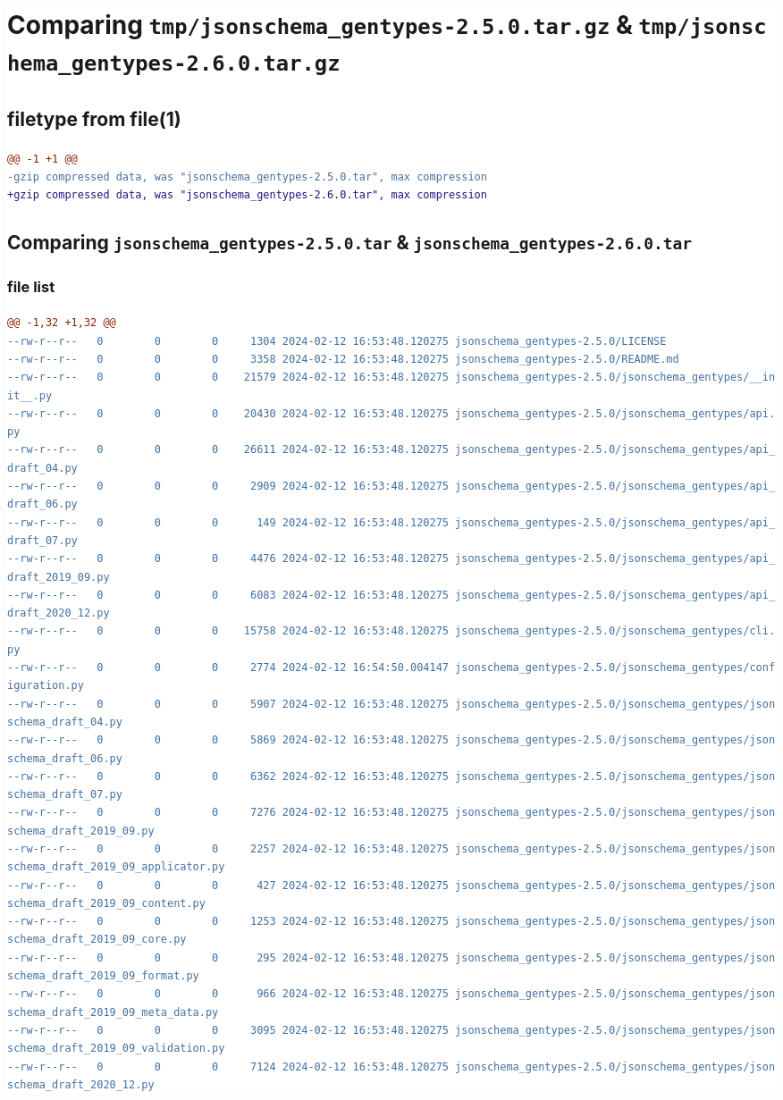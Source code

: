 # Comparing `tmp/jsonschema_gentypes-2.5.0.tar.gz` & `tmp/jsonschema_gentypes-2.6.0.tar.gz`

## filetype from file(1)

```diff
@@ -1 +1 @@
-gzip compressed data, was "jsonschema_gentypes-2.5.0.tar", max compression
+gzip compressed data, was "jsonschema_gentypes-2.6.0.tar", max compression
```

## Comparing `jsonschema_gentypes-2.5.0.tar` & `jsonschema_gentypes-2.6.0.tar`

### file list

```diff
@@ -1,32 +1,32 @@
--rw-r--r--   0        0        0     1304 2024-02-12 16:53:48.120275 jsonschema_gentypes-2.5.0/LICENSE
--rw-r--r--   0        0        0     3358 2024-02-12 16:53:48.120275 jsonschema_gentypes-2.5.0/README.md
--rw-r--r--   0        0        0    21579 2024-02-12 16:53:48.120275 jsonschema_gentypes-2.5.0/jsonschema_gentypes/__init__.py
--rw-r--r--   0        0        0    20430 2024-02-12 16:53:48.120275 jsonschema_gentypes-2.5.0/jsonschema_gentypes/api.py
--rw-r--r--   0        0        0    26611 2024-02-12 16:53:48.120275 jsonschema_gentypes-2.5.0/jsonschema_gentypes/api_draft_04.py
--rw-r--r--   0        0        0     2909 2024-02-12 16:53:48.120275 jsonschema_gentypes-2.5.0/jsonschema_gentypes/api_draft_06.py
--rw-r--r--   0        0        0      149 2024-02-12 16:53:48.120275 jsonschema_gentypes-2.5.0/jsonschema_gentypes/api_draft_07.py
--rw-r--r--   0        0        0     4476 2024-02-12 16:53:48.120275 jsonschema_gentypes-2.5.0/jsonschema_gentypes/api_draft_2019_09.py
--rw-r--r--   0        0        0     6083 2024-02-12 16:53:48.120275 jsonschema_gentypes-2.5.0/jsonschema_gentypes/api_draft_2020_12.py
--rw-r--r--   0        0        0    15758 2024-02-12 16:53:48.120275 jsonschema_gentypes-2.5.0/jsonschema_gentypes/cli.py
--rw-r--r--   0        0        0     2774 2024-02-12 16:54:50.004147 jsonschema_gentypes-2.5.0/jsonschema_gentypes/configuration.py
--rw-r--r--   0        0        0     5907 2024-02-12 16:53:48.120275 jsonschema_gentypes-2.5.0/jsonschema_gentypes/jsonschema_draft_04.py
--rw-r--r--   0        0        0     5869 2024-02-12 16:53:48.120275 jsonschema_gentypes-2.5.0/jsonschema_gentypes/jsonschema_draft_06.py
--rw-r--r--   0        0        0     6362 2024-02-12 16:53:48.120275 jsonschema_gentypes-2.5.0/jsonschema_gentypes/jsonschema_draft_07.py
--rw-r--r--   0        0        0     7276 2024-02-12 16:53:48.120275 jsonschema_gentypes-2.5.0/jsonschema_gentypes/jsonschema_draft_2019_09.py
--rw-r--r--   0        0        0     2257 2024-02-12 16:53:48.120275 jsonschema_gentypes-2.5.0/jsonschema_gentypes/jsonschema_draft_2019_09_applicator.py
--rw-r--r--   0        0        0      427 2024-02-12 16:53:48.120275 jsonschema_gentypes-2.5.0/jsonschema_gentypes/jsonschema_draft_2019_09_content.py
--rw-r--r--   0        0        0     1253 2024-02-12 16:53:48.120275 jsonschema_gentypes-2.5.0/jsonschema_gentypes/jsonschema_draft_2019_09_core.py
--rw-r--r--   0        0        0      295 2024-02-12 16:53:48.120275 jsonschema_gentypes-2.5.0/jsonschema_gentypes/jsonschema_draft_2019_09_format.py
--rw-r--r--   0        0        0      966 2024-02-12 16:53:48.120275 jsonschema_gentypes-2.5.0/jsonschema_gentypes/jsonschema_draft_2019_09_meta_data.py
--rw-r--r--   0        0        0     3095 2024-02-12 16:53:48.120275 jsonschema_gentypes-2.5.0/jsonschema_gentypes/jsonschema_draft_2019_09_validation.py
--rw-r--r--   0        0        0     7124 2024-02-12 16:53:48.120275 jsonschema_gentypes-2.5.0/jsonschema_gentypes/jsonschema_draft_2020_12.py
```